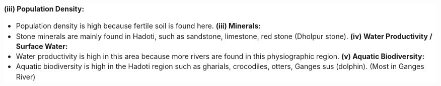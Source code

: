 **(iii) Population Density:**
*   Population density is high because fertile soil is found here.
**(iii) Minerals:**
* Stone minerals are mainly found in Hadoti, such as sandstone, limestone, red stone (Dholpur stone).
**(iv) Water Productivity / Surface Water:**
*   Water productivity is high in this area because more rivers are found in this physiographic region.
**(v) Aquatic Biodiversity:**
* Aquatic biodiversity is high in the Hadoti region such as gharials, crocodiles, otters, Ganges sus (dolphin).
  (Most in Ganges River)
